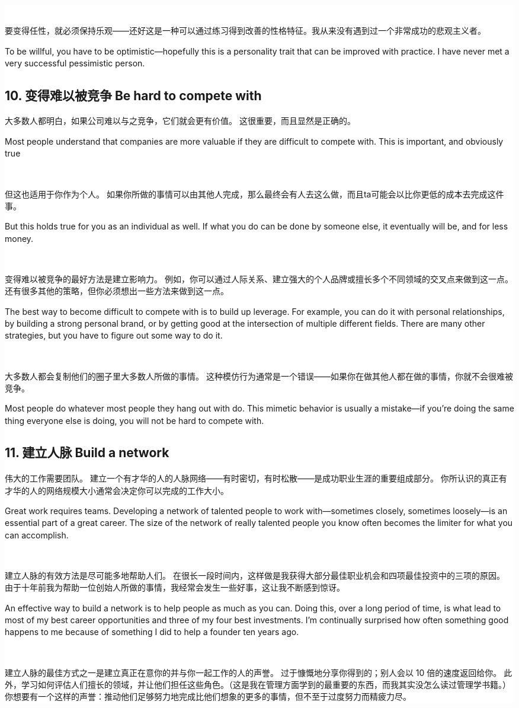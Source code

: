 <br>

要变得任性，就必须保持乐观——还好这是一种可以通过练习得到改善的性格特征。我从来没有遇到过一个非常成功的悲观主义者。

To be willful, you have to be optimistic—hopefully this is a personality trait that can be improved with practice. I have never met a very successful pessimistic person.

## 10. 变得难以被竞争 Be hard to compete with

大多数人都明白，如果公司难以与之竞争，它们就会更有价值。 这很重要，而且显然是正确的。

Most people understand that companies are more valuable if they are difficult to compete with. This is important, and obviously true

<br>

但这也适用于你作为个人。 如果你所做的事情可以由其他人完成，那么最终会有人去这么做，而且ta可能会以比你更低的成本去完成这件事。

But this holds true for you as an individual as well. If what you do can be done by someone else, it eventually will be, and for less money.

<br>

变得难以被竞争的最好方法是建立影响力。 例如，你可以通过人际关系、建立强大的个人品牌或擅长多个不同领域的交叉点来做到这一点。 还有很多其他的策略，但你必须想出一些方法来做到这一点。

The best way to become difficult to compete with is to build up leverage. For example, you can do it with personal relationships, by building a strong personal brand, or by getting good at the intersection of multiple different fields. There are many other strategies, but you have to figure out some way to do it.

<br>

大多数人都会复制他们的圈子里大多数人所做的事情。 这种模仿行为通常是一个错误——如果你在做其他人都在做的事情，你就不会很难被竞争。

Most people do whatever most people they hang out with do. This mimetic behavior is usually a mistake—if you’re doing the same thing everyone else is doing, you will not be hard to compete with.

## 11. 建立人脉 Build a network

伟大的工作需要团队。 建立一个有才华的人的人脉网络——有时密切，有时松散——是成功职业生涯的重要组成部分。 你所认识的真正有才华的人的网络规模大小通常会决定你可以完成的工作大小。

Great work requires teams. Developing a network of talented people to work with—sometimes closely, sometimes loosely—is an essential part of a great career. The size of the network of really talented people you know often becomes the limiter for what you can accomplish.

<br>

建立人脉的有效方法是尽可能多地帮助人们。 在很长一段时间内，这样做是我获得大部分最佳职业机会和四项最佳投资中的三项的原因。 由于十年前我为帮助一位创始人所做的事情，我经常会发生一些好事，这让我不断感到惊讶。

An effective way to build a network is to help people as much as you can. Doing this, over a long period of time, is what lead to most of my best career opportunities and three of my four best investments. I’m continually surprised how often something good happens to me because of something I did to help a founder ten years ago.

<br>

建立人脉的最佳方式之一是建立真正在意你的并与你一起工作的人的声誉。 过于慷慨地分享你得到的；别人会以 10 倍的速度返回给你。 此外，学习如何评估人们擅长的领域，并让他们担任这些角色。（这是我在管理方面学到的最重要的东西，而我其实没怎么读过管理学书籍。）你想要有一个这样的声誉：推动他们足够努力地完成比他们想象的更多的事情，但不至于过度努力而精疲力尽。
